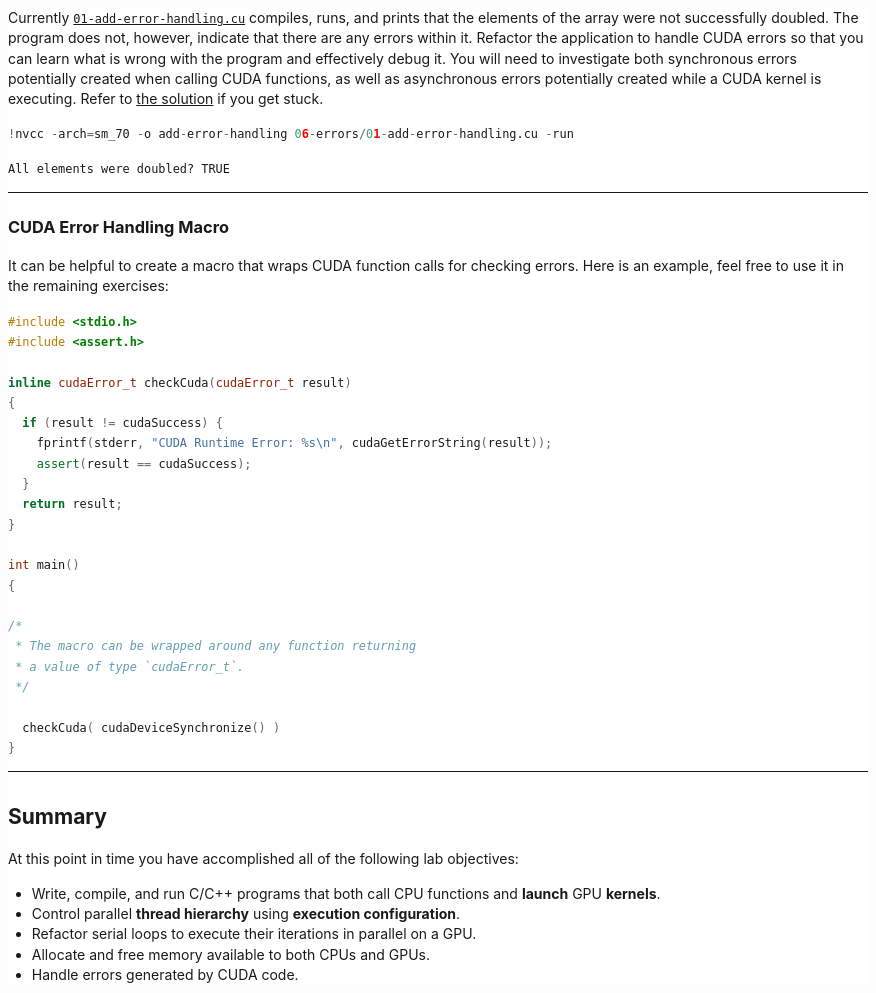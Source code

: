 Currently [`01-add-error-handling.cu`](../../edit/01_AC_CUDA_C/06-errors/01-add-error-handling.cu) compiles, runs, and prints that the elements of the array were not successfully doubled. The program does not, however, indicate that there are any errors within it. Refactor the application to handle CUDA errors so that you can learn what is wrong with the program and effectively debug it. You will need to investigate both synchronous errors potentially created when calling CUDA functions, as well as asynchronous errors potentially created while a CUDA kernel is executing. Refer to [the solution](../../edit/01_AC_CUDA_C/06-errors/solutions/01-add-error-handling-solution.cu) if you get stuck.


```python
!nvcc -arch=sm_70 -o add-error-handling 06-errors/01-add-error-handling.cu -run
```

    All elements were doubled? TRUE


---
### CUDA Error Handling Macro

It can be helpful to create a macro that wraps CUDA function calls for checking errors. Here is an example, feel free to use it in the remaining exercises:

```cpp
#include <stdio.h>
#include <assert.h>

inline cudaError_t checkCuda(cudaError_t result)
{
  if (result != cudaSuccess) {
    fprintf(stderr, "CUDA Runtime Error: %s\n", cudaGetErrorString(result));
    assert(result == cudaSuccess);
  }
  return result;
}

int main()
{

/*
 * The macro can be wrapped around any function returning
 * a value of type `cudaError_t`.
 */

  checkCuda( cudaDeviceSynchronize() )
}
```

---
## Summary

At this point in time you have accomplished all of the following lab objectives:

- Write, compile, and run C/C++ programs that both call CPU functions and **launch** GPU **kernels**.
- Control parallel **thread hierarchy** using **execution configuration**.
- Refactor serial loops to execute their iterations in parallel on a GPU.
- Allocate and free memory available to both CPUs and GPUs.
- Handle errors generated by CUDA code.
